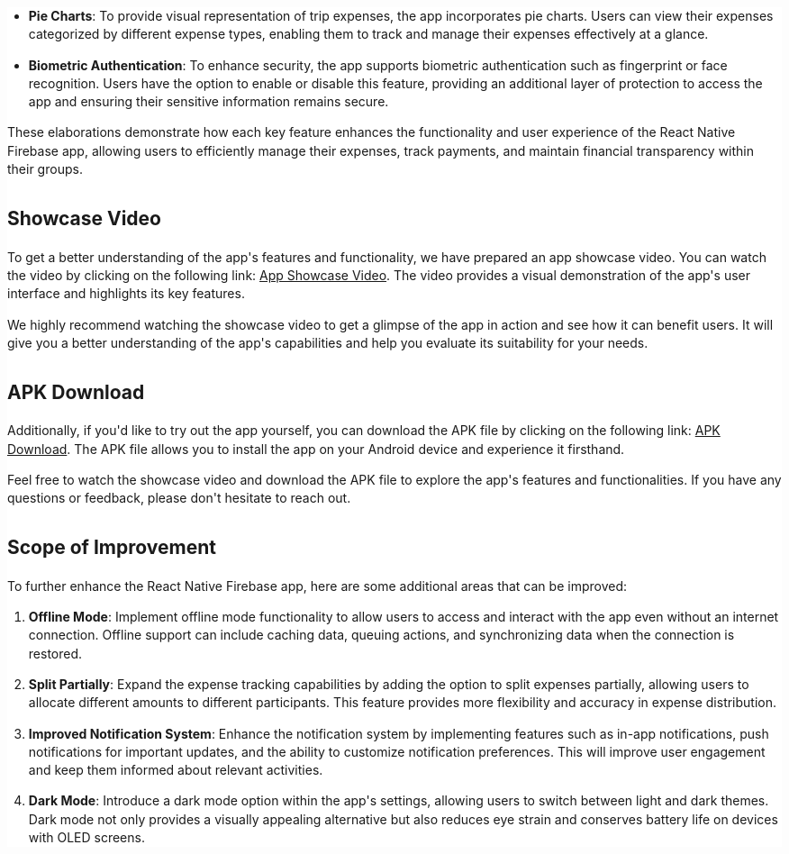 - **Pie Charts**: To provide visual representation of trip expenses, the app incorporates pie charts. Users can view their expenses categorized by different expense types, enabling them to track and manage their expenses effectively at a glance.

- **Biometric Authentication**: To enhance security, the app supports biometric authentication such as fingerprint or face recognition. Users have the option to enable or disable this feature, providing an additional layer of protection to access the app and ensuring their sensitive information remains secure.

These elaborations demonstrate how each key feature enhances the functionality and user experience of the React Native Firebase app, allowing users to efficiently manage their expenses, track payments, and maintain financial transparency within their groups.

## Showcase Video

To get a better understanding of the app's features and functionality, we have prepared an app showcase video. You can watch the video by clicking on the following link: [App Showcase Video](https://drive.google.com/file/d/1FSCRDted3FiPie9mBLoIXPA1rgLzKnZH/view?usp=share_link). The video provides a visual demonstration of the app's user interface and highlights its key features.

We highly recommend watching the showcase video to get a glimpse of the app in action and see how it can benefit users. It will give you a better understanding of the app's capabilities and help you evaluate its suitability for your needs.

## APK Download

Additionally, if you'd like to try out the app yourself, you can download the APK file by clicking on the following link: [APK Download](https://drive.google.com/file/d/1WEx8Rprk6TeD5ltYnlHQfyB0NSCOGuCF/view?usp=sharing). The APK file allows you to install the app on your Android device and experience it firsthand.

Feel free to watch the showcase video and download the APK file to explore the app's features and functionalities. If you have any questions or feedback, please don't hesitate to reach out.

## Scope of Improvement

To further enhance the React Native Firebase app, here are some additional areas that can be improved:

1. **Offline Mode**: Implement offline mode functionality to allow users to access and interact with the app even without an internet connection. Offline support can include caching data, queuing actions, and synchronizing data when the connection is restored.

2. **Split Partially**: Expand the expense tracking capabilities by adding the option to split expenses partially, allowing users to allocate different amounts to different participants. This feature provides more flexibility and accuracy in expense distribution.

3. **Improved Notification System**: Enhance the notification system by implementing features such as in-app notifications, push notifications for important updates, and the ability to customize notification preferences. This will improve user engagement and keep them informed about relevant activities.

4. **Dark Mode**: Introduce a dark mode option within the app's settings, allowing users to switch between light and dark themes. Dark mode not only provides a visually appealing alternative but also reduces eye strain and conserves battery life on devices with OLED screens.
